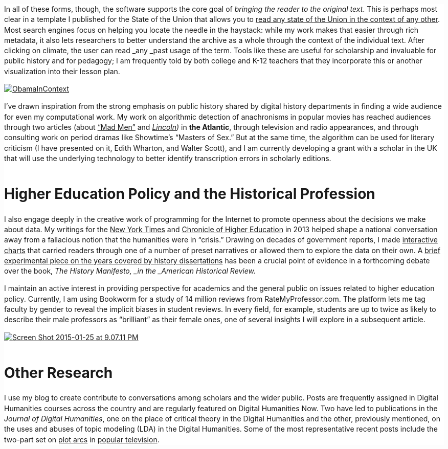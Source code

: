 
In all of these forms, though, the software supports the core goal of _bringing the reader to the original text_. This is perhaps most clear in a template I published for the State of the Union that allows you to [read any state of the Union in the context of any other](http://benschmidt.org/poli/2015-SOTU). Most search engines focus on helping you locate the needle in the haystack: while my work makes that easier through rich metadata, it also lets researchers to better understand the archive as a whole through the context of the individual text. After clicking on climate, the user can read _any _past usage of the term. Tools like these are useful for scholarship and invaluable for public history and for pedagogy; I am frequently told by both college and K-12 teachers that they incorporate this or another visualization into their lesson plan.

[<img class="alignnone size-full wp-image-401" src="http://benschmidt.org/wp/wp-content/uploads/2015/01/ObamaInContext.png" alt="ObamaInContext" width="810" height="414" srcset="http://benschmidt.org/wp/wp-content/uploads/2015/01/ObamaInContext-300x153.png 300w, http://benschmidt.org/wp/wp-content/uploads/2015/01/ObamaInContext-624x318.png 624w, http://benschmidt.org/wp/wp-content/uploads/2015/01/ObamaInContext.png 810w" sizes="(max-width: 810px) 100vw, 810px" />](http://benschmidt.org/wp/wp-content/uploads/2015/01/ObamaInContext.png)

I&#8217;ve drawn inspiration from the strong emphasis on public history shared by digital history departments in finding a wide audience for even my computational work. My work on algorithmic detection of anachronisms in popular movies has reached audiences through two articles (about [&#8220;Mad Men&#8221;](http://www.theatlantic.com/entertainment/archive/2012/03/the-foreign-language-of-mad-men/254668/) and *[Lincoln](http://www.theatlantic.com/entertainment/archive/2013/01/did-anyone-say-racial-equality-in-1865-the-language-of-i-lincoln-i/266990/))* in **the Atlantic**, through television and radio appearances, and through consulting work on period dramas like Showtime&#8217;s &#8220;Masters of Sex.&#8221; But at the same time, the algorithm can be used for literary criticism (I have presented on it, Edith Wharton, and Walter Scott), and I am currently developing a grant with a scholar in the UK that will use the underlying technology to better identify transcription errors in scholarly editions.

# Higher Education Policy and the Historical Profession

I also engage deeply in the creative work of programming for the Internet to promote openness about the decisions we make about data. My writings for the [New York Times](http://www.nytimes.com/roomfordebate/2013/11/04/the-fate-of-the-humanities/the-data-shows-theres-no-real-crisis-in-the-humanities) and [Chronicle of Higher Education](http://chronicle.com/blognetwork/edgeofthewest/2013/06/10/the-humanities-crisis/) in 2013 helped shape a national conversation away from a fallacious notion that the humanities were in &#8220;crisis.&#8221; Drawing on decades of government reports, I made [interactive charts](http://benschmidt.org/Degrees) that carried readers through one of a number of preset narratives or allowed them to explore the data on their own. A [brief experimental piece on the years covered by history dissertations](http://sappingattention.blogspot.com/2013/05/what-years-do-historians-write-about.html) has been a crucial point of evidence in a forthcoming debate over the book, *The History Manifesto, _in the \_American Historical Review.*

I maintain an active interest in providing perspective for academics and the general public on issues related to higher education policy. Currently, I am using Bookworm for a study of 14 million reviews from RateMyProfessor.com. The platform lets me tag faculty by gender to reveal the implicit biases in student reviews. In every field, for example, students are up to twice as likely to describe their male professors as &#8220;brilliant&#8221; as their female ones, one of several insights I will explore in a subsequent article.

[<img class="alignnone wp-image-402 size-full" src="http://benschmidt.org/wp/wp-content/uploads/2015/01/Screen-Shot-2015-01-25-at-9.07.11-PM.png" alt="Screen Shot 2015-01-25 at 9.07.11 PM" width="961" height="634" srcset="http://benschmidt.org/wp/wp-content/uploads/2015/01/Screen-Shot-2015-01-25-at-9.07.11-PM-624x411.png 624w, http://benschmidt.org/wp/wp-content/uploads/2015/01/Screen-Shot-2015-01-25-at-9.07.11-PM.png 961w" sizes="(max-width: 961px) 100vw, 961px" />](http://benschmidt.org/profGender)

# Other Research

I use my blog to create contribute to conversations among scholars and the wider public. Posts are frequently assigned in Digital Humanities courses across the country and are regularly featured on Digital Humanities Now. Two have led to publications in the _Journal of Digital Humanities_, <a>one on the place of critical theory in the Digital Humanities</a> and <a>the other, previously mentioned, on the uses and abuses of topic modeling (LDA) in the Digital Humanities</a>. Some of the most representative recent posts include the two-part set on [plot arcs](http://sappingattention.blogspot.com/2014/12/fundamental-plot-arcs-seen-through.html) in [popular television](http://sappingattention.blogspot.com/2014/12/typical-tv-episodes-visualizing-topics.html).
